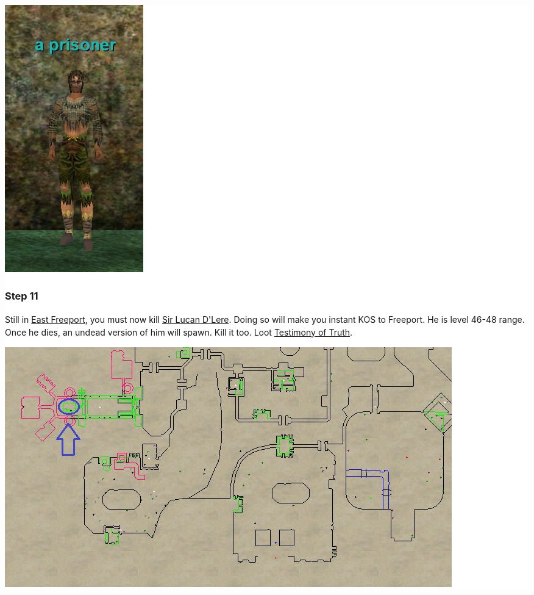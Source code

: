 ![a-prisoner.jpg](/static/guide_images/epics/paladin/a-prisoner.jpg)

### Step 11
Still in [East Freeport](/zone/10), you must now kill [Sir Lucan D'Lere](/npc/9018). Doing so will make you instant KOS to Freeport. He is level 46-48 range. Once he dies, an undead version of him will spawn. Kill it too. Loot [Testimony of Truth](/item/18827). 

![Sir-Lucan-DLere-Map.jpg](/static/guide_images/epics/paladin/Sir-Lucan-DLere-Map.jpg)